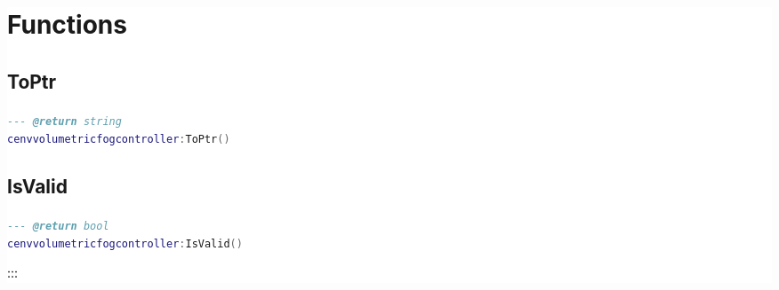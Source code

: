 # Functions
## ToPtr
```lua
--- @return string
cenvvolumetricfogcontroller:ToPtr()
```
## IsValid
```lua
--- @return bool
cenvvolumetricfogcontroller:IsValid()
```

:::